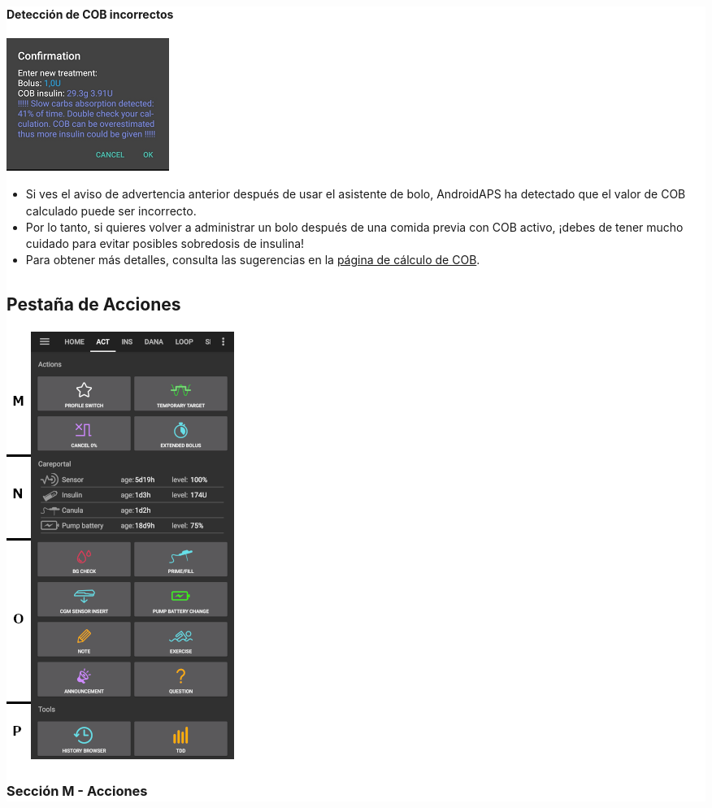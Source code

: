 #### Detección de COB incorrectos

![Absorción lenta de carbohidratos](../images/Calculator_SlowCarbAbsorption.png)

* Si ves el aviso de advertencia anterior después de usar el asistente de bolo, AndroidAPS ha detectado que el valor de COB calculado puede ser incorrecto. 
* Por lo tanto, si quieres volver a administrar un bolo después de una comida previa con COB activo, ¡debes de tener mucho cuidado para evitar posibles sobredosis de insulina! 
* Para obtener más detalles, consulta las sugerencias en la [página de cálculo de COB](../Usage/COB-calculation#detection-of-wrong-cob-values).

## Pestaña de Acciones

![Pestaña de acciones](../images/Home2021_Action.png)

### Sección M - Acciones
